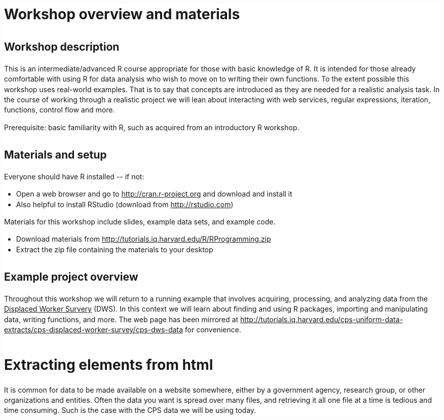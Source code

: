 # Workshop overview and materials

## Workshop description

This is an intermediate/advanced R course appropriate for those with
basic knowledge of R. It is intended for those already comfortable with
using R for data analysis who wish to move on to writing their own
functions. To the extent possible this workshop uses real-world
examples. That is to say that concepts are introduced as they are needed
for a realistic analysis task. In the course of working through a
realistic project we will lean about interacting with web services,
regular expressions, iteration, functions, control flow and more.

Prerequisite: basic familiarity with R, such as acquired from an
introductory R workshop.

## Materials and setup

Everyone should have R installed -- if not:

  - Open a web browser and go to <http://cran.r-project.org> and
    download and install it
  - Also helpful to install RStudio (download from <http://rstudio.com>)

Materials for this workshop include slides, example data sets, and
example code.

  - Download materials from
    <http://tutorials.iq.harvard.edu/R/RProgramming.zip>
  - Extract the zip file containing the materials to your desktop

## Example project overview

Throughout this workshop we will return to a running example that
involves acquiring, processing, and analyzing data from the [Displaced
Worker
Survery](http://ceprdata.org/cps-uniform-data-extracts/cps-displaced-worker-survey/cps-dws-data/)
(DWS). In this context we will learn about finding and using R packages,
importing and manipulating data, writing functions, and more. The web
page has been mirrored at
<http://tutorials.iq.harvard.edu/cps-uniform-data-extracts/cps-displaced-worker-survey/cps-dws-data>
for convenience.

# Extracting elements from html

It is common for data to be made available on a website somewhere,
either by a government agency, research group, or other organizations
and entities. Often the data you want is spread over many files, and
retrieving it all one file at a time is tedious and time consuming. Such
is the case with the CPS data we will be using today.
